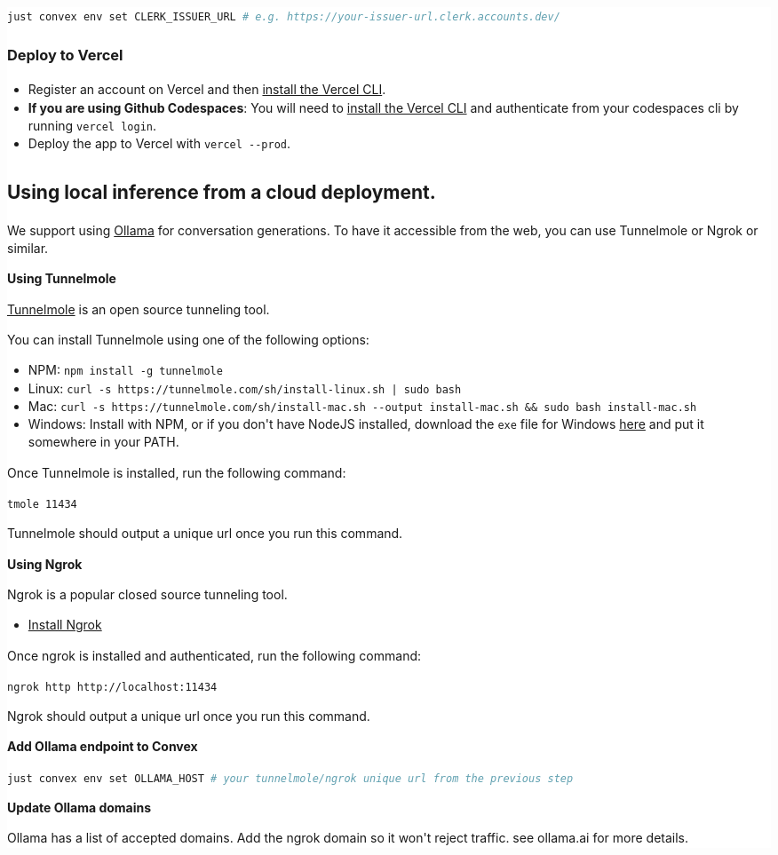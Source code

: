 ```sh
just convex env set CLERK_ISSUER_URL # e.g. https://your-issuer-url.clerk.accounts.dev/
```

### Deploy to Vercel

- Register an account on Vercel and then [install the Vercel CLI](https://vercel.com/docs/cli).
- **If you are using Github Codespaces**: You will need to [install the Vercel CLI](https://vercel.com/docs/cli) and authenticate from your codespaces cli by running `vercel login`.
- Deploy the app to Vercel with `vercel --prod`.

## Using local inference from a cloud deployment.

We support using [Ollama](https://github.com/jmorganca/ollama) for conversation generations.
To have it accessible from the web, you can use Tunnelmole or Ngrok or similar.

**Using Tunnelmole**

[Tunnelmole](https://github.com/robbie-cahill/tunnelmole-client) is an open source tunneling tool.

You can install Tunnelmole using one of the following options:

- NPM: `npm install -g tunnelmole`
- Linux: `curl -s https://tunnelmole.com/sh/install-linux.sh | sudo bash`
- Mac: `curl -s https://tunnelmole.com/sh/install-mac.sh --output install-mac.sh && sudo bash install-mac.sh`
- Windows: Install with NPM, or if you don't have NodeJS installed, download the `exe` file for Windows [here](https://tunnelmole.com/downloads/tmole.exe) and put it somewhere in your PATH.

Once Tunnelmole is installed, run the following command:

```
tmole 11434
```

Tunnelmole should output a unique url once you run this command.

**Using Ngrok**

Ngrok is a popular closed source tunneling tool.

- [Install Ngrok](https://ngrok.com/docs/getting-started/)

Once ngrok is installed and authenticated, run the following command:

```
ngrok http http://localhost:11434
```

Ngrok should output a unique url once you run this command.

**Add Ollama endpoint to Convex**

```sh
just convex env set OLLAMA_HOST # your tunnelmole/ngrok unique url from the previous step
```

**Update Ollama domains**

Ollama has a list of accepted domains. Add the ngrok domain so it won't reject
traffic. see ollama.ai for more details.
